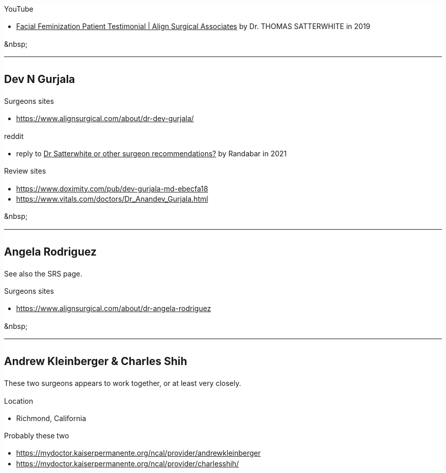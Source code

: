 YouTube

* [Facial Feminization Patient Testimonial | Align Surgical Associates](https://www.youtube.com/watch?v=hja7k1eB4Kw) by Dr. THOMAS SATTERWHITE in 2019



&amp;nbsp;
*****
## Dev N Gurjala

Surgeons sites

* https://www.alignsurgical.com/about/dr-dev-gurjala/

reddit

* reply to [Dr Satterwhite or other surgeon recommendations?](https://www.reddit.com/r/Transgender_Surgeries/comments/mgucf6/dr_satterwhite_or_other_surgeon_recommendations/gsv7dzz/) by Randabar in 2021


Review sites

* https://www.doximity.com/pub/dev-gurjala-md-ebecfa18
* https://www.vitals.com/doctors/Dr_Anandev_Gurjala.html


&amp;nbsp;
*****
## Angela Rodriguez

See also the SRS page.

Surgeons sites

* https://www.alignsurgical.com/about/dr-angela-rodriguez









&amp;nbsp;
*****
## Andrew Kleinberger &amp; Charles Shih

These two surgeons appears to work together, or at least very closely.

Location

* Richmond, California

Probably these two

* https://mydoctor.kaiserpermanente.org/ncal/provider/andrewkleinberger
* https://mydoctor.kaiserpermanente.org/ncal/provider/charlesshih/
